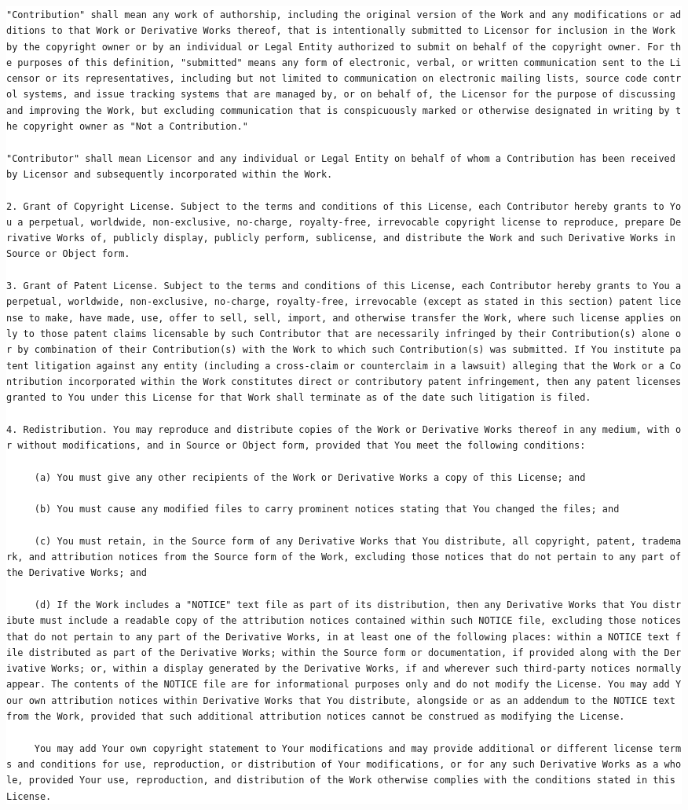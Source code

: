 ```
"Contribution" shall mean any work of authorship, including the original version of the Work and any modifications or additions to that Work or Derivative Works thereof, that is intentionally submitted to Licensor for inclusion in the Work by the copyright owner or by an individual or Legal Entity authorized to submit on behalf of the copyright owner. For the purposes of this definition, "submitted" means any form of electronic, verbal, or written communication sent to the Licensor or its representatives, including but not limited to communication on electronic mailing lists, source code control systems, and issue tracking systems that are managed by, or on behalf of, the Licensor for the purpose of discussing and improving the Work, but excluding communication that is conspicuously marked or otherwise designated in writing by the copyright owner as "Not a Contribution."

"Contributor" shall mean Licensor and any individual or Legal Entity on behalf of whom a Contribution has been received by Licensor and subsequently incorporated within the Work.

2. Grant of Copyright License. Subject to the terms and conditions of this License, each Contributor hereby grants to You a perpetual, worldwide, non-exclusive, no-charge, royalty-free, irrevocable copyright license to reproduce, prepare Derivative Works of, publicly display, publicly perform, sublicense, and distribute the Work and such Derivative Works in Source or Object form.

3. Grant of Patent License. Subject to the terms and conditions of this License, each Contributor hereby grants to You a perpetual, worldwide, non-exclusive, no-charge, royalty-free, irrevocable (except as stated in this section) patent license to make, have made, use, offer to sell, sell, import, and otherwise transfer the Work, where such license applies only to those patent claims licensable by such Contributor that are necessarily infringed by their Contribution(s) alone or by combination of their Contribution(s) with the Work to which such Contribution(s) was submitted. If You institute patent litigation against any entity (including a cross-claim or counterclaim in a lawsuit) alleging that the Work or a Contribution incorporated within the Work constitutes direct or contributory patent infringement, then any patent licenses granted to You under this License for that Work shall terminate as of the date such litigation is filed.

4. Redistribution. You may reproduce and distribute copies of the Work or Derivative Works thereof in any medium, with or without modifications, and in Source or Object form, provided that You meet the following conditions:

     (a) You must give any other recipients of the Work or Derivative Works a copy of this License; and

     (b) You must cause any modified files to carry prominent notices stating that You changed the files; and

     (c) You must retain, in the Source form of any Derivative Works that You distribute, all copyright, patent, trademark, and attribution notices from the Source form of the Work, excluding those notices that do not pertain to any part of the Derivative Works; and

     (d) If the Work includes a "NOTICE" text file as part of its distribution, then any Derivative Works that You distribute must include a readable copy of the attribution notices contained within such NOTICE file, excluding those notices that do not pertain to any part of the Derivative Works, in at least one of the following places: within a NOTICE text file distributed as part of the Derivative Works; within the Source form or documentation, if provided along with the Derivative Works; or, within a display generated by the Derivative Works, if and wherever such third-party notices normally appear. The contents of the NOTICE file are for informational purposes only and do not modify the License. You may add Your own attribution notices within Derivative Works that You distribute, alongside or as an addendum to the NOTICE text from the Work, provided that such additional attribution notices cannot be construed as modifying the License.

     You may add Your own copyright statement to Your modifications and may provide additional or different license terms and conditions for use, reproduction, or distribution of Your modifications, or for any such Derivative Works as a whole, provided Your use, reproduction, and distribution of the Work otherwise complies with the conditions stated in this License.

```